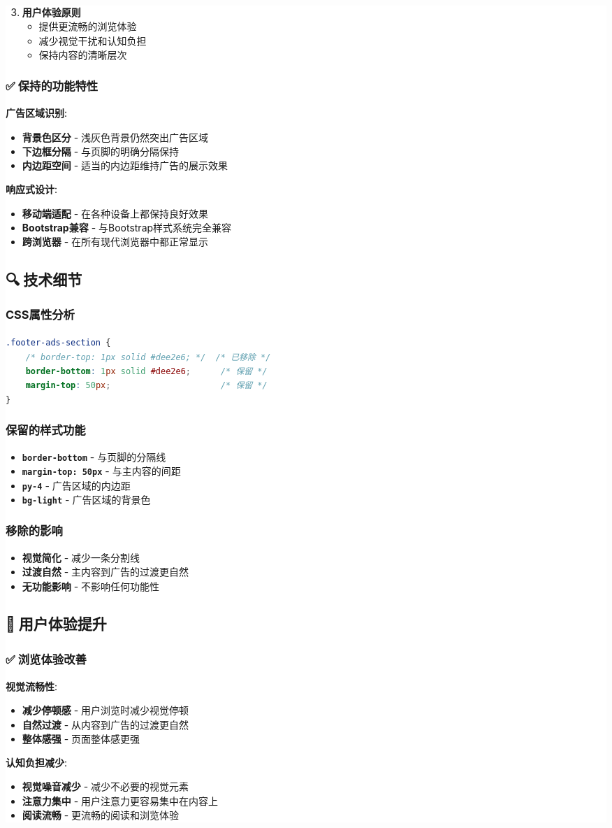 3. **用户体验原则**
   - 提供更流畅的浏览体验
   - 减少视觉干扰和认知负担
   - 保持内容的清晰层次

### ✅ 保持的功能特性

**广告区域识别**:
- **背景色区分** - 浅灰色背景仍然突出广告区域
- **下边框分隔** - 与页脚的明确分隔保持
- **内边距空间** - 适当的内边距维持广告的展示效果

**响应式设计**:
- **移动端适配** - 在各种设备上都保持良好效果
- **Bootstrap兼容** - 与Bootstrap样式系统完全兼容
- **跨浏览器** - 在所有现代浏览器中都正常显示

## 🔍 技术细节

### CSS属性分析
```css
.footer-ads-section {
    /* border-top: 1px solid #dee2e6; */  /* 已移除 */
    border-bottom: 1px solid #dee2e6;      /* 保留 */
    margin-top: 50px;                      /* 保留 */
}
```

### 保留的样式功能
- **`border-bottom`** - 与页脚的分隔线
- **`margin-top: 50px`** - 与主内容的间距
- **`py-4`** - 广告区域的内边距
- **`bg-light`** - 广告区域的背景色

### 移除的影响
- **视觉简化** - 减少一条分割线
- **过渡自然** - 主内容到广告的过渡更自然
- **无功能影响** - 不影响任何功能性

## 🎨 用户体验提升

### ✅ 浏览体验改善

**视觉流畅性**:
- **减少停顿感** - 用户浏览时减少视觉停顿
- **自然过渡** - 从内容到广告的过渡更自然
- **整体感强** - 页面整体感更强

**认知负担减少**:
- **视觉噪音减少** - 减少不必要的视觉元素
- **注意力集中** - 用户注意力更容易集中在内容上
- **阅读流畅** - 更流畅的阅读和浏览体验
